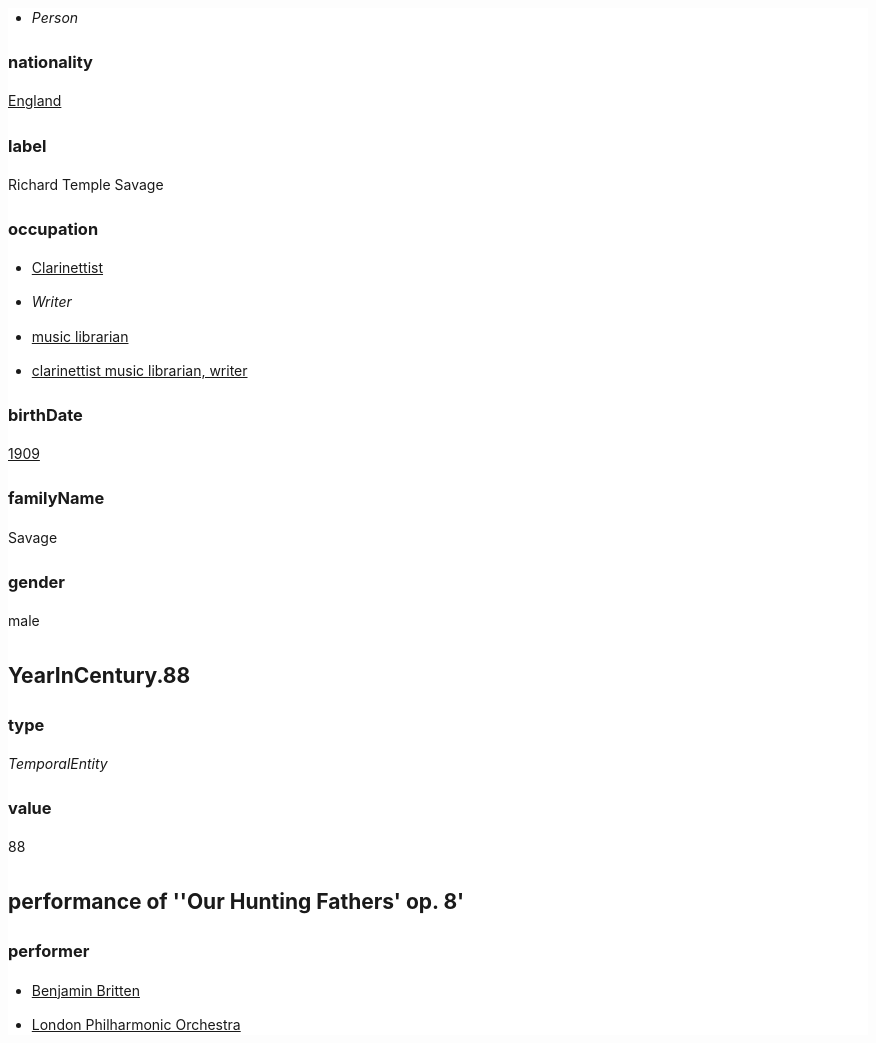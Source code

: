  - *Person*

### nationality


[England](#England)

### label


Richard Temple Savage

### occupation

 - [Clarinettist](#Clarinettist)

 - *Writer*

 - [music librarian](#music-librarian)

 - [clarinettist music librarian, writer](#clarinettist-music-librarian-writer)

### birthDate


[1909](#1909)

### familyName


Savage

### gender


male

## YearInCentury.88

### type


*TemporalEntity*

### value


88

## performance of ''Our Hunting Fathers' op. 8'

### performer

 - [Benjamin Britten](#Benjamin-Britten)

 - [London Philharmonic Orchestra](#London-Philharmonic-Orchestra)
